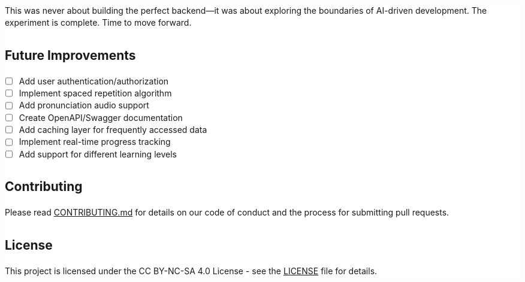 This was never about building the perfect backend—it was about exploring the boundaries of AI-driven development. The experiment is complete. Time to move forward.

## Future Improvements

- [ ] Add user authentication/authorization
- [ ] Implement spaced repetition algorithm
- [ ] Add pronunciation audio support
- [ ] Create OpenAPI/Swagger documentation
- [ ] Add caching layer for frequently accessed data
- [ ] Implement real-time progress tracking
- [ ] Add support for different learning levels

## Contributing

Please read [CONTRIBUTING.md](CONTRIBUTING.md) for details on our code of conduct and the process for submitting pull requests.

## License

This project is licensed under the CC BY-NC-SA 4.0 License - see the [LICENSE](../../../LICENSE) file for details.
